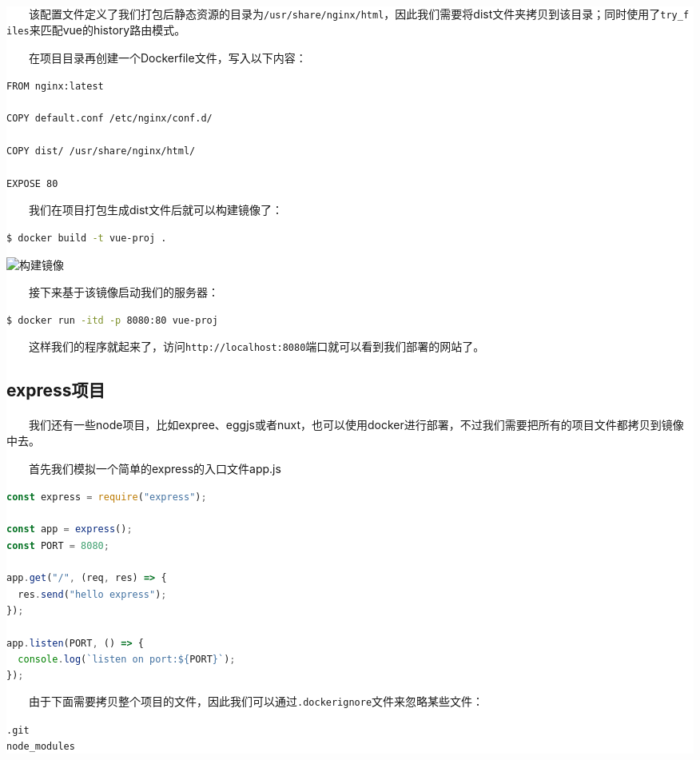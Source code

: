 　　该配置文件定义了我们打包后静态资源的目录为`/usr/share/nginx/html`，因此我们需要将dist文件夹拷贝到该目录；同时使用了`try_files`来匹配vue的history路由模式。

　　在项目目录再创建一个Dockerfile文件，写入以下内容：

```
FROM nginx:latest

COPY default.conf /etc/nginx/conf.d/

COPY dist/ /usr/share/nginx/html/

EXPOSE 80
```

　　我们在项目打包生成dist文件后就可以构建镜像了：

```bash
$ docker build -t vue-proj .
```

![构建镜像](https://p3-juejin.byteimg.com/tos-cn-i-k3u1fbpfcp/5358750c5f054e86a99f363676b52b64~tplv-k3u1fbpfcp-zoom-in-crop-mark:3024:0:0:0.awebp)

　　接下来基于该镜像启动我们的服务器：

```bash
$ docker run -itd -p 8080:80 vue-proj
```

　　这样我们的程序就起来了，访问`http://localhost:8080`端口就可以看到我们部署的网站了。

## express项目

　　我们还有一些node项目，比如expree、eggjs或者nuxt，也可以使用docker进行部署，不过我们需要把所有的项目文件都拷贝到镜像中去。

　　首先我们模拟一个简单的express的入口文件app.js

```javascript
const express = require("express");

const app = express();
const PORT = 8080;

app.get("/", (req, res) => {
  res.send("hello express");
});

app.listen(PORT, () => {
  console.log(`listen on port:${PORT}`);
});
```

　　由于下面需要拷贝整个项目的文件，因此我们可以通过`.dockerignore`文件来忽略某些文件：

```
.git
node_modules
```
